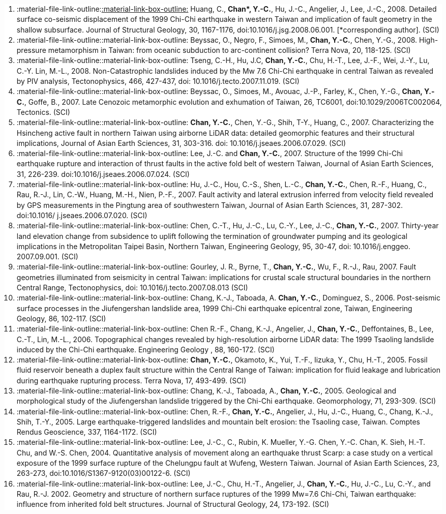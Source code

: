 1. :material-file-link-outline:[:material-link-box-outline:](https://doi.org/10.1016/j.jsg.2008.06.001) Huang, C., **Chan\*, Y.-C.**, Hu, J.-C., Angelier, J., Lee, J.-C., 2008. Detailed surface co-seismic displacement of the 1999 Chi-Chi earthquake in western Taiwan and implication of fault geometry in the shallow subsurface. Journal of Structural Geology, 30, 1167-1176, doi:10.1016/j.jsg.2008.06.001. [*corresponding author]. (SCI)
1. :material-file-link-outline::material-link-box-outline: Beyssac, O., Negro, F., Simoes, M., **Chan, Y.-C.**, Chen, Y.-G., 2008. High-pressure metamorphism in Taiwan: from oceanic subduction to arc-continent collision? Terra Nova, 20, 118-125. (SCI)
1. :material-file-link-outline::material-link-box-outline: Tseng, C.-H., Hu, J.C, **Chan, Y.-C.**, Chu, H.-T., Lee, J.-F., Wei, J.-Y., Lu, C.-Y. Lin, M.-L., 2008. Non-Catastrophic landslides induced by the Mw 7.6 Chi-Chi earthquake in central Taiwan as revealed by PIV analysis, Tectonophysics, 466, 427-437, doi: 10.1016/j.tecto.2007.11.019. (SCI)
1. :material-file-link-outline::material-link-box-outline: Beyssac, O., Simoes, M., Avouac, J.-P., Farley, K., Chen, Y.-G., **Chan, Y.-C.**, Goffe, B., 2007. Late Cenozoic metamorphic evolution and exhumation of Taiwan, 26, TC6001, doi:10.1029/2006TC002064, Tectonics. (SCI)
1. :material-file-link-outline::material-link-box-outline: **Chan, Y.-C.**, Chen, Y.-G., Shih, T-Y., Huang, C., 2007. Characterizing the Hsincheng active fault in northern Taiwan using airborne LiDAR data: detailed geomorphic features and their structural implications, Journal of Asian Earth Sciences, 31, 303-316. doi: 10.1016/j.jseaes.2006.07.029. (SCI)
1. :material-file-link-outline::material-link-box-outline: Lee, J.-C. and **Chan, Y.-C.**, 2007. Structure of the 1999 Chi-Chi earthquake rupture and interaction of thrust faults in the active fold belt of western Taiwan, Journal of Asian Earth Sciences, 31, 226-239. doi:10.1016/j.jseaes.2006.07.024. (SCI)
1. :material-file-link-outline::material-link-box-outline: Hu, J.-C., Hou, C.-S., Shen, L.-C., **Chan, Y.-C.**, Chen, R.-F., Huang, C., Rau, R.-J., Lin, C.-W., Huang, M.-H., Nien, P.-F., 2007. Fault activity and lateral extrusion inferred from velocity field revealed by GPS measurements in the Pingtung area of southwestern Taiwan, Journal of Asian Earth Sciences, 31, 287-302. doi:10.1016/ j.jseaes.2006.07.020. (SCI)
1. :material-file-link-outline::material-link-box-outline: Chen, C.-T., Hu, J.-C., Lu, C.-Y., Lee, J.-C., **Chan, Y.-C.**, 2007. Thirty-year land elevation change from subsidence to uplift following the termination of groundwater pumping and its geological implications in the Metropolitan Taipei Basin, Northern Taiwan, Engineering Geology, 95, 30-47, doi: 10.1016/j.enggeo. 2007.09.001. (SCI)
1. :material-file-link-outline::material-link-box-outline: Gourley, J. R., Byrne, T., **Chan, Y.-C.**, Wu, F., R.-J., Rau, 2007. Fault geometries illuminated from seismicity in central Taiwan: implications for crustal scale structural boundaries in the northern Central Range, Tectonophysics, doi: 10.1016/j.tecto.2007.08.013 (SCI)
1. :material-file-link-outline::material-link-box-outline: Chang, K.-J., Taboada, A. **Chan, Y.-C.**, Dominguez, S., 2006. Post-seismic surface processes in the Jiufengershan landslide area, 1999 Chi-Chi earthquake epicentral zone, Taiwan, Engineering Geology, 86, 102-117. (SCI)
1. :material-file-link-outline::material-link-box-outline: Chen R.-F., Chang, K.-J., Angelier, J., **Chan, Y.-C.**, Deffontaines, B., Lee, C.-T., Lin, M.-L., 2006. Topographical changes revealed by high-resolution airborne LiDAR data: The 1999 Tsaoling landslide induced by the Chi-Chi earthquake. Engineering Geology , 88, 160-172. (SCI)
1. :material-file-link-outline::material-link-box-outline: **Chan, Y.-C.**, Okamoto, K., Yui, T.-F., Iizuka, Y., Chu, H.-T., 2005. Fossil fluid reservoir beneath a duplex fault structure within the Central Range of Taiwan: implication for fluid leakage and lubrication during earthquake rupturing process. Terra Nova, 17, 493-499. (SCI)
1. :material-file-link-outline::material-link-box-outline: Chang, K.-J., Taboada, A., **Chan, Y.-C.**, 2005. Geological and morphological study of the Jiufengershan landslide triggered by the Chi-Chi earthquake. Geomorphology, 71, 293-309. (SCI)
1. :material-file-link-outline::material-link-box-outline: Chen, R.-F., **Chan, Y.-C.**, Angelier, J., Hu, J.-C., Huang, C., Chang, K.-J., Shih, T.-Y., 2005. Large earthquake-triggered landslides and mountain belt erosion: the Tsaoling case, Taiwan. Comptes Rendus Geoscience, 337, 1164-1172. (SCI)
1. :material-file-link-outline::material-link-box-outline: Lee, J.-C., C., Rubin, K. Mueller, Y.-G. Chen, Y.-C. Chan, K. Sieh, H.-T. Chu, and W.-S. Chen, 2004. Quantitative analysis of movement along an earthquake thrust Scarp: a case study on a vertical exposure of the 1999 surface rupture of the Chelungpu fault at Wufeng, Western Taiwan. Journal of Asian Earth Sciences, 23, 263-273, doi:10.1016/S1367-9120(03)00122-6. (SCI)
1. :material-file-link-outline::material-link-box-outline: Lee, J.-C., Chu, H.-T., Angelier, J., **Chan, Y.-C.**, Hu, J.-C., Lu, C.-Y., and Rau, R.-J. 2002. Geometry and structure of northern surface ruptures of the 1999 Mw=7.6 Chi-Chi, Taiwan earthquake: influence from inherited fold belt structures. Journal of Structural Geology, 24, 173-192. (SCI)
  

[^1]: 空載光達資料顯示之莫拉克風災前後高精度地形變化
[^2]: 空載光達精準判釋海岸山脈中段構造地形
[^3]: 空載光達技術完美刻畫大屯火山群地形
[^4]: 見樹又見地--雷射測距掃描
[^5]: 大台北地區特殊地質災害調查與監測第二期－空載雷射掃描數值地形地質構造分析(4/4)
[^6]: 大台北地區特殊地質災害調查與監測第二期－空載雷射掃描數值地形地質構造分析(3/4)
[^7]: 大台北地區特殊地質災害調查與監測第二期－空載雷射掃描數值地形地質構造分析(2/4)
[^8]: 大台北地區特殊地質災害調查與監測第二期－空載雷射掃描數值地形地質構造分析(1/4)
[^9]: 大台北地區特殊地質災害調查與監測—高精度空載雷射掃描(LIDAR)地形測製與構造地形分析 III 
[^10]: 大台北地區特殊地質災害調查與監測—高精度空載雷射掃描(LIDAR)地形測製與構造地形分析 II
[^11]: 大台北地區特殊地質災害調查與監測—高精度空載雷射掃描(LIDAR)地形測製與構造地形分析 I 